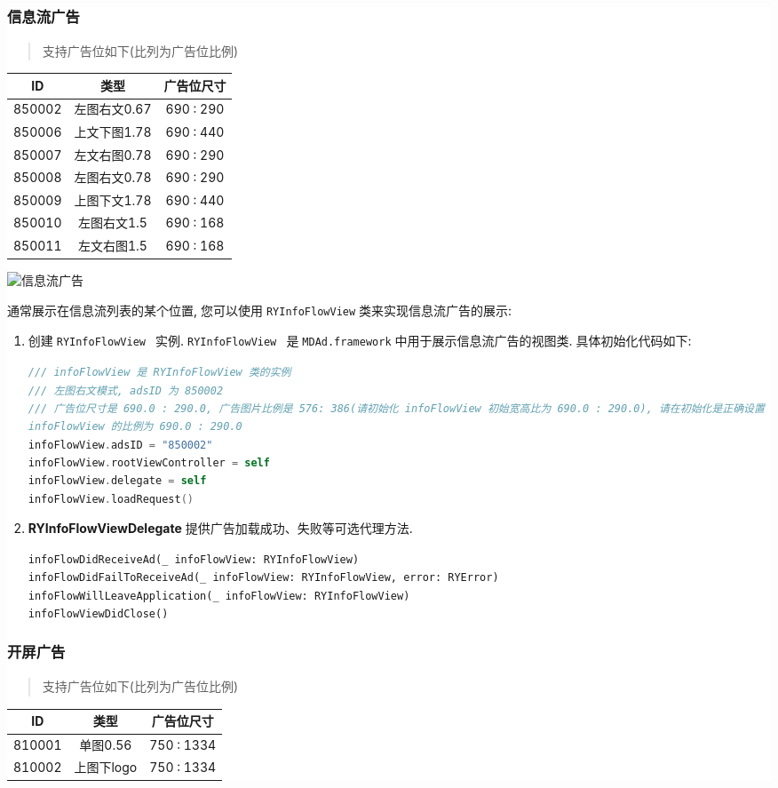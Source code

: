 ### 信息流广告
>支持广告位如下(比列为广告位比例)

| ID | 类型 | 广告位尺寸 |
| :-: | :-: | :-: |
| 850002 | 左图右文0.67 | 690 : 290 |
| 850006 | 上文下图1.78 | 690 : 440 |
| 850007 | 左文右图0.78 | 690 : 290 |
| 850008 | 左图右文0.78 | 690 : 290 |
| 850009 | 上图下文1.78 | 690 : 440 |
| 850010 | 左图右文1.5 | 690 : 168 |
| 850011 | 左文右图1.5 | 690 : 168 |

![信息流广告](https://github.com/ruiyuad/MDAd/blob/master/linkImages/4.PNG)

通常展示在信息流列表的某个位置, 您可以使用 `RYInfoFlowView` 类来实现信息流广告的展示:

 1. 创建 `RYInfoFlowView ` 实例. `RYInfoFlowView ` 是 `MDAd.framework` 中用于展示信息流广告的视图类. 具体初始化代码如下:
 
    ```Swift
    /// infoFlowView 是 RYInfoFlowView 类的实例
    /// 左图右文模式, adsID 为 850002
    /// 广告位尺寸是 690.0 : 290.0, 广告图片比例是 576: 386(请初始化 infoFlowView 初始宽高比为 690.0 : 290.0), 请在初始化是正确设置 infoFlowView 的比例为 690.0 : 290.0
    infoFlowView.adsID = "850002"
    infoFlowView.rootViewController = self
    infoFlowView.delegate = self
    infoFlowView.loadRequest()
    ```
 
 2. **RYInfoFlowViewDelegate** 提供广告加载成功、失败等可选代理方法.
    ```
    infoFlowDidReceiveAd(_ infoFlowView: RYInfoFlowView)
    infoFlowDidFailToReceiveAd(_ infoFlowView: RYInfoFlowView, error: RYError)
    infoFlowWillLeaveApplication(_ infoFlowView: RYInfoFlowView)
    infoFlowViewDidClose()
    ```

### 开屏广告
>支持广告位如下(比列为广告位比例)

| ID | 类型 | 广告位尺寸 |
| :-: | :-: | :-: |
| 810001 | 单图0.56 | 750 : 1334 |
| 810002 | 上图下logo | 750 : 1334 |
